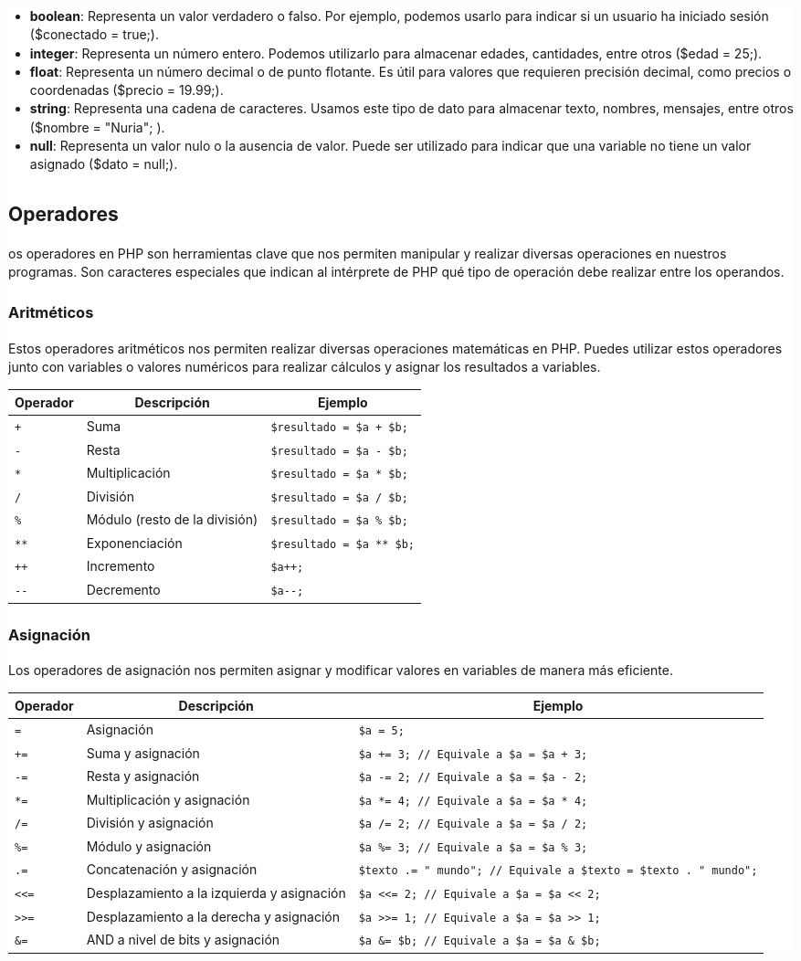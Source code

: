 - **boolean**: Representa un valor verdadero o falso. Por ejemplo, podemos usarlo para indicar si un usuario ha iniciado sesión ($conectado = true;).
- **integer**: Representa un número entero. Podemos utilizarlo para almacenar edades, cantidades, entre otros ($edad = 25;).
- **float**: Representa un número decimal o de punto flotante. Es útil para valores que requieren precisión decimal, como precios o coordenadas ($precio = 19.99;).
- **string**: Representa una cadena de caracteres. Usamos este tipo de dato para almacenar texto, nombres, mensajes, entre otros ($nombre = "Nuria"; ).
- **null**: Representa un valor nulo o la ausencia de valor. Puede ser utilizado para indicar que una variable no tiene un valor asignado ($dato = null;).

## Operadores

os operadores en PHP son herramientas clave que nos permiten manipular y realizar diversas operaciones en nuestros programas. Son caracteres especiales que indican al intérprete de PHP qué tipo de operación debe realizar entre los operandos.

### Aritméticos

Estos operadores aritméticos nos permiten realizar diversas operaciones matemáticas en PHP. Puedes utilizar estos operadores junto con variables o valores numéricos para realizar cálculos y asignar los resultados a variables.

| Operador | Descripción              | Ejemplo              |
|----------|--------------------------|----------------------|
| `+`        | Suma                     | `$resultado = $a + $b;` |
| `-`        | Resta                    | `$resultado = $a - $b;` |
| `*`        | Multiplicación           | `$resultado = $a * $b;` |
| `/`        | División                 | `$resultado = $a / $b;` |
| `%`        | Módulo (resto de la división) | `$resultado = $a % $b;` |
| `**`       | Exponenciación           | `$resultado = $a ** $b;` |
| `++`       | Incremento               | `$a++;`                |
| `--`       | Decremento               | `$a--;`                |

### Asignación

Los operadores de asignación nos permiten asignar y modificar valores en variables de manera más eficiente.

| Operador | Descripción                       | Ejemplo                |
|----------|-----------------------------------|------------------------|
| `=`        | Asignación                        | `$a = 5;`               |
| `+=`       | Suma y asignación                 | `$a += 3; // Equivale a $a = $a + 3;` |
| `-=`       | Resta y asignación                | `$a -= 2; // Equivale a $a = $a - 2;` |
| `*=`       | Multiplicación y asignación       | `$a *= 4; // Equivale a $a = $a * 4;` |
| `/=`       | División y asignación             | `$a /= 2; // Equivale a $a = $a / 2;` |
| `%=`       | Módulo y asignación               | `$a %= 3; // Equivale a $a = $a % 3;` |
| `.=`       | Concatenación y asignación        | `$texto .= " mundo"; // Equivale a $texto = $texto . " mundo";` |
| `<<=`      | Desplazamiento a la izquierda y asignación | `$a <<= 2; // Equivale a $a = $a << 2;` |
| `>>=`      | Desplazamiento a la derecha y asignación | `$a >>= 1; // Equivale a $a = $a >> 1;` |
| `&=`       | AND a nivel de bits y asignación  | `$a &= $b; // Equivale a $a = $a & $b;` |